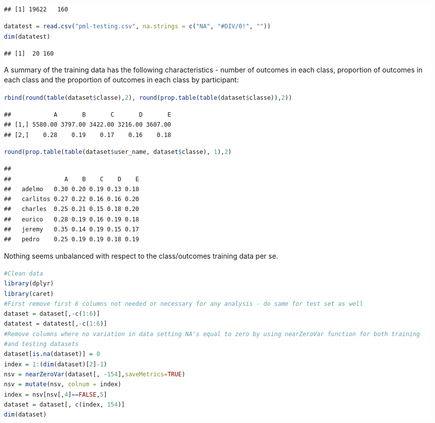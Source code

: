 ```
## [1] 19622   160
```

```r
datatest = read.csv("pml-testing.csv", na.strings = c("NA", "#DIV/0!", ""))
dim(datatest)
```

```
## [1]  20 160
```
A summary of the training data has the following characteristics - number of outcomes in each class, proportion of outcomes in each class and the proportion of outcomes in each class by participant:

```r
rbind(round(table(dataset$classe),2), round(prop.table(table(dataset$classe)),2))
```

```
##            A       B       C       D       E
## [1,] 5580.00 3797.00 3422.00 3216.00 3607.00
## [2,]    0.28    0.19    0.17    0.16    0.18
```


```r
round(prop.table(table(dataset$user_name, dataset$classe), 1),2)
```

```
##           
##               A    B    C    D    E
##   adelmo   0.30 0.20 0.19 0.13 0.18
##   carlitos 0.27 0.22 0.16 0.16 0.20
##   charles  0.25 0.21 0.15 0.18 0.20
##   eurico   0.28 0.19 0.16 0.19 0.18
##   jeremy   0.35 0.14 0.19 0.15 0.17
##   pedro    0.25 0.19 0.19 0.18 0.19
```
Nothing seems unbalanced with respect to the class/outcomes training data per se.

```r
#Clean data
library(dplyr)
library(caret)
#First remove first 6 columns not needed or necessary for any analysis - do same for test set as well
dataset = dataset[,-c(1:6)]
datatest = datatest[,-c(1:6)]
#Remove columns where no variation in data setting NA's equal to zero by using nearZeroVar function for both training
#and testing datasets
dataset[is.na(dataset)] = 0
index = 1:(dim(dataset)[2]-1)
nsv = nearZeroVar(dataset[, -154],saveMetrics=TRUE)
nsv = mutate(nsv, colnum = index)
index = nsv[nsv[,4]==FALSE,5]
dataset = dataset[, c(index, 154)]
dim(dataset)
```
